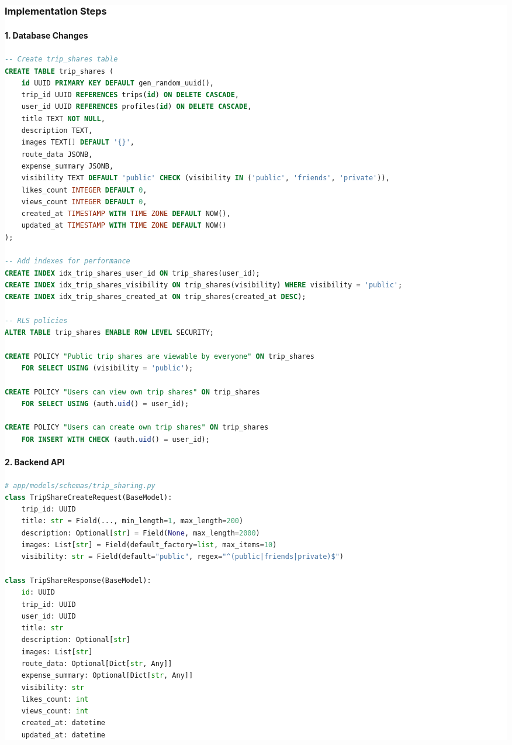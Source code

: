 ### Implementation Steps

#### 1. Database Changes
```sql
-- Create trip_shares table
CREATE TABLE trip_shares (
    id UUID PRIMARY KEY DEFAULT gen_random_uuid(),
    trip_id UUID REFERENCES trips(id) ON DELETE CASCADE,
    user_id UUID REFERENCES profiles(id) ON DELETE CASCADE,
    title TEXT NOT NULL,
    description TEXT,
    images TEXT[] DEFAULT '{}',
    route_data JSONB,
    expense_summary JSONB,
    visibility TEXT DEFAULT 'public' CHECK (visibility IN ('public', 'friends', 'private')),
    likes_count INTEGER DEFAULT 0,
    views_count INTEGER DEFAULT 0,
    created_at TIMESTAMP WITH TIME ZONE DEFAULT NOW(),
    updated_at TIMESTAMP WITH TIME ZONE DEFAULT NOW()
);

-- Add indexes for performance
CREATE INDEX idx_trip_shares_user_id ON trip_shares(user_id);
CREATE INDEX idx_trip_shares_visibility ON trip_shares(visibility) WHERE visibility = 'public';
CREATE INDEX idx_trip_shares_created_at ON trip_shares(created_at DESC);

-- RLS policies
ALTER TABLE trip_shares ENABLE ROW LEVEL SECURITY;

CREATE POLICY "Public trip shares are viewable by everyone" ON trip_shares
    FOR SELECT USING (visibility = 'public');

CREATE POLICY "Users can view own trip shares" ON trip_shares
    FOR SELECT USING (auth.uid() = user_id);

CREATE POLICY "Users can create own trip shares" ON trip_shares
    FOR INSERT WITH CHECK (auth.uid() = user_id);
```

#### 2. Backend API
```python
# app/models/schemas/trip_sharing.py
class TripShareCreateRequest(BaseModel):
    trip_id: UUID
    title: str = Field(..., min_length=1, max_length=200)
    description: Optional[str] = Field(None, max_length=2000)
    images: List[str] = Field(default_factory=list, max_items=10)
    visibility: str = Field(default="public", regex="^(public|friends|private)$")

class TripShareResponse(BaseModel):
    id: UUID
    trip_id: UUID
    user_id: UUID
    title: str
    description: Optional[str]
    images: List[str]
    route_data: Optional[Dict[str, Any]]
    expense_summary: Optional[Dict[str, Any]]
    visibility: str
    likes_count: int
    views_count: int
    created_at: datetime
    updated_at: datetime

```